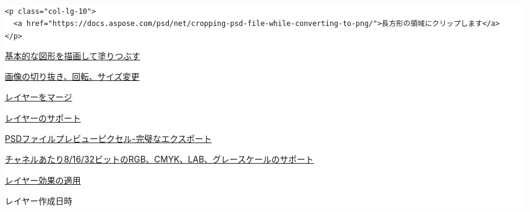     <p class="col-lg-10">
      <a href="https://docs.aspose.com/psd/net/cropping-psd-file-while-converting-to-png/">長方形の領域にクリップします</a>
    </p>
   </div>
   <div class="col-lg-4">
    <em class="fa fa-paint-brush ico-blue fa-2x col-lg-2">
    </em>
    <p class="col-lg-10">
      <a href="https://docs.aspose.com/psd/net/drawing-images/">基本的な図形を描画して塗りつぶす</a>
    </p>
   </div>
   <div class="col-lg-4">
    <em class="fa fa-crop ico-blue fa-2x col-lg-2">
    </em>
    <p class="col-lg-10">
      <a href="https://docs.aspose.com/psd/net/crop-rotate-and-resize-images/">画像の切り抜き、回転、サイズ変更</a>
    </p>
   </div>
   <div class="col-lg-4">
    <em class="fa fa-cubes ico-blue fa-2x col-lg-2">
    </em>
    <p class="col-lg-10">
      <a href="https://docs.aspose.com/psd/net/manipulating-adobe-photoshop-formats/?#merge-psd-layers-into-other-layers-1">レイヤーをマージ</a>
    </p>
   </div>
   <div class="col-lg-4">
    <em class="fa fa-clone ico-blue fa-2x col-lg-2">
    </em>
    <p class="col-lg-10">
      <a href="https://docs.aspose.com/psd/net/layers-and-mask-information-section/#supported-layers">レイヤーのサポート</a>
    </p>
   </div>
   <div class="col-lg-4">
    <em class="fa fa-object-group ico-blue fa-2x col-lg-2">
    </em>
    <p class="col-lg-10">
      <a href="https://docs.aspose.com/psd/net/converting-psd-image-to-raster-format/">PSDファイルプレビューピクセル-完璧なエクスポート</a>
    </p>
   </div>
   <div class="col-lg-4">
    <em class="fa fa-cog ico-blue fa-2x col-lg-2">
    </em>
    <p class="col-lg-10">
      <a href="https://docs.aspose.com/psd/net/psd-convert-between-different-color-modes/">チャネルあたり8/16/32ビットのRGB、CMYK、LAB、グレースケールのサポート</a>
    </p>
   </div>
   <div class="col-lg-4">
    <em class="fa fa-th-list ico-blue fa-2x col-lg-2">
    </em>
    <p class="col-lg-10">
      <a href="https://docs.aspose.com/psd/net/manipulating-adobe-photoshop-formats/#support-layer-effects-at-runtime">レイヤー効果の適用</a>
    </p>
   </div>
   <div class="col-lg-4">
    <em class="fa fa-clock-o ico-blue fa-2x col-lg-2">
    </em>
    <p class="col-lg-10">
     レイヤー作成日時
